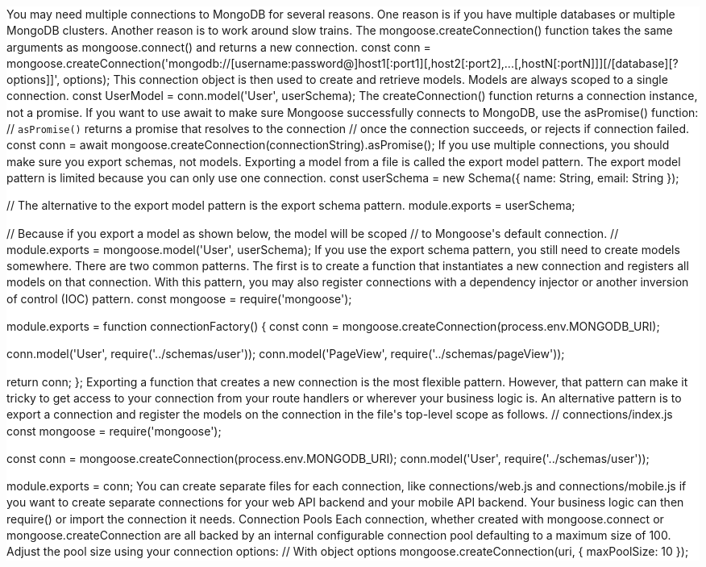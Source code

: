 You may need multiple connections to MongoDB for several reasons. One reason is if you have multiple databases or multiple MongoDB clusters. Another reason is to work around slow trains. The mongoose.createConnection() function takes the same arguments as mongoose.connect() and returns a new connection.
const conn = mongoose.createConnection('mongodb://[username:password@]host1[:port1][,host2[:port2],...[,hostN[:portN]]][/[database][?options]]', options);
This connection object is then used to create and retrieve models. Models are always scoped to a single connection.
const UserModel = conn.model('User', userSchema);
The createConnection() function returns a connection instance, not a promise. If you want to use await to make sure Mongoose successfully connects to MongoDB, use the asPromise() function:
// `asPromise()` returns a promise that resolves to the connection
// once the connection succeeds, or rejects if connection failed.
const conn = await mongoose.createConnection(connectionString).asPromise();
If you use multiple connections, you should make sure you export schemas, not models. Exporting a model from a file is called the export model pattern. The export model pattern is limited because you can only use one connection.
const userSchema = new Schema({ name: String, email: String });

// The alternative to the export model pattern is the export schema pattern.
module.exports = userSchema;

// Because if you export a model as shown below, the model will be scoped
// to Mongoose's default connection.
// module.exports = mongoose.model('User', userSchema);
If you use the export schema pattern, you still need to create models somewhere. There are two common patterns. The first is to create a function that instantiates a new connection and registers all models on that connection. With this pattern, you may also register connections with a dependency injector or another inversion of control (IOC) pattern.
const mongoose = require('mongoose');

module.exports = function connectionFactory() {
  const conn = mongoose.createConnection(process.env.MONGODB_URI);

  conn.model('User', require('../schemas/user'));
  conn.model('PageView', require('../schemas/pageView'));

  return conn;
};
Exporting a function that creates a new connection is the most flexible pattern. However, that pattern can make it tricky to get access to your connection from your route handlers or wherever your business logic is. An alternative pattern is to export a connection and register the models on the connection in the file's top-level scope as follows.
// connections/index.js
const mongoose = require('mongoose');

const conn = mongoose.createConnection(process.env.MONGODB_URI);
conn.model('User', require('../schemas/user'));

module.exports = conn;
You can create separate files for each connection, like connections/web.js and connections/mobile.js if you want to create separate connections for your web API backend and your mobile API backend. Your business logic can then require() or import the connection it needs.
Connection Pools
Each connection, whether created with mongoose.connect or mongoose.createConnection are all backed by an internal configurable connection pool defaulting to a maximum size of 100. Adjust the pool size using your connection options:
// With object options
mongoose.createConnection(uri, { maxPoolSize: 10 });
